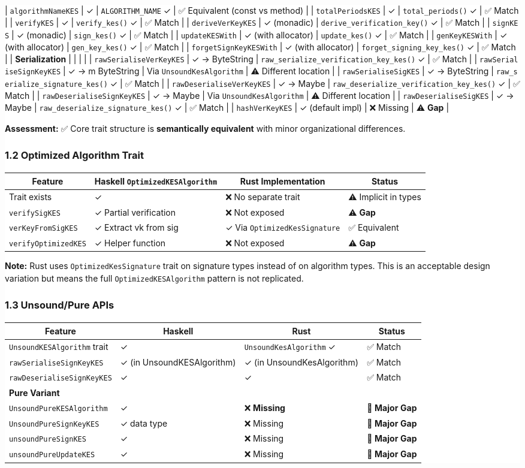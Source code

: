 | `algorithmNameKES` | ✓ | `ALGORITHM_NAME` ✓ | ✅ Equivalent (const vs method) |
| `totalPeriodsKES` | ✓ | `total_periods()` ✓ | ✅ Match |
| `verifyKES` | ✓ | `verify_kes()` ✓ | ✅ Match |
| `deriveVerKeyKES` | ✓ (monadic) | `derive_verification_key()` ✓ | ✅ Match |
| `signKES` | ✓ (monadic) | `sign_kes()` ✓ | ✅ Match |
| `updateKESWith` | ✓ (with allocator) | `update_kes()` ✓ | ✅ Match |
| `genKeyKESWith` | ✓ (with allocator) | `gen_key_kes()` ✓ | ✅ Match |
| `forgetSignKeyKESWith` | ✓ (with allocator) | `forget_signing_key_kes()` ✓ | ✅ Match |
| **Serialization** | | | |
| `rawSerialiseVerKeyKES` | ✓ → ByteString | `raw_serialize_verification_key_kes()` ✓ | ✅ Match |
| `rawSerialiseSignKeyKES` | ✓ → m ByteString | Via `UnsoundKesAlgorithm` | ⚠️ Different location |
| `rawSerialiseSigKES` | ✓ → ByteString | `raw_serialize_signature_kes()` ✓ | ✅ Match |
| `rawDeserialiseVerKeyKES` | ✓ → Maybe | `raw_deserialize_verification_key_kes()` ✓ | ✅ Match |
| `rawDeserialiseSignKeyKES` | ✓ → Maybe | Via `UnsoundKesAlgorithm` | ⚠️ Different location |
| `rawDeserialiseSigKES` | ✓ → Maybe | `raw_deserialize_signature_kes()` ✓ | ✅ Match |
| `hashVerKeyKES` | ✓ (default impl) | ❌ Missing | ⚠️ **Gap** |

**Assessment:** ✅ Core trait structure is **semantically equivalent** with minor organizational differences.

### 1.2 Optimized Algorithm Trait

| Feature | Haskell `OptimizedKESAlgorithm` | Rust Implementation | Status |
|---------|--------------------------------|---------------------|--------|
| Trait exists | ✓ | ❌ No separate trait | ⚠️ Implicit in types |
| `verifySigKES` | ✓ Partial verification | ❌ Not exposed | ⚠️ **Gap** |
| `verKeyFromSigKES` | ✓ Extract vk from sig | ✓ Via `OptimizedKesSignature` | ✅ Equivalent |
| `verifyOptimizedKES` | ✓ Helper function | ❌ Not exposed | ⚠️ **Gap** |

**Note:** Rust uses `OptimizedKesSignature` trait on signature types instead of on algorithm types. This is an acceptable design variation but means the full `OptimizedKESAlgorithm` pattern is not replicated.

### 1.3 Unsound/Pure APIs

| Feature | Haskell | Rust | Status |
|---------|---------|------|--------|
| `UnsoundKESAlgorithm` trait | ✓ | `UnsoundKesAlgorithm` ✓ | ✅ Match |
| `rawSerialiseSignKeyKES` | ✓ (in UnsoundKESAlgorithm) | ✓ (in UnsoundKesAlgorithm) | ✅ Match |
| `rawDeserialiseSignKeyKES` | ✓ | ✓ | ✅ Match |
| **Pure Variant** | | | |
| `UnsoundPureKESAlgorithm` | ✓ | ❌ **Missing** | 🔴 **Major Gap** |
| `UnsoundPureSignKeyKES` | ✓ data type | ❌ Missing | 🔴 **Major Gap** |
| `unsoundPureSignKES` | ✓ | ❌ Missing | 🔴 **Major Gap** |
| `unsoundPureUpdateKES` | ✓ | ❌ Missing | 🔴 **Major Gap** |
